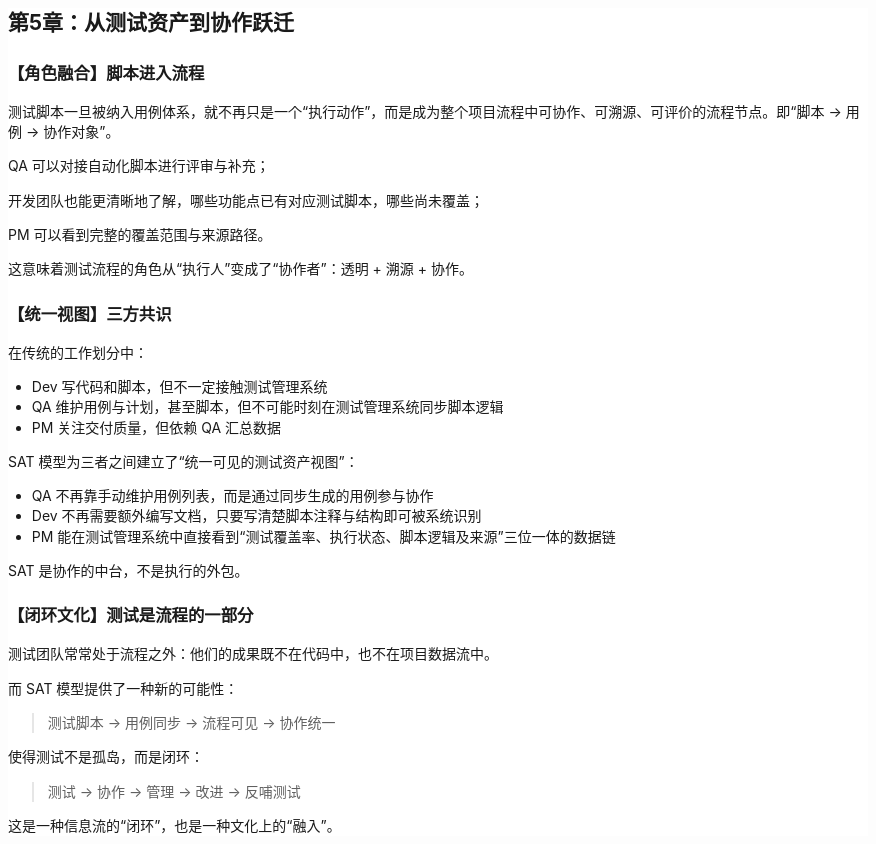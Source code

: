 ## 第5章：从测试资产到协作跃迁

### 【角色融合】脚本进入流程

测试脚本一旦被纳入用例体系，就不再只是一个“执行动作”，而是成为整个项目流程中可协作、可溯源、可评价的流程节点。即“脚本 → 用例 → 协作对象”。

QA 可以对接自动化脚本进行评审与补充； 

开发团队也能更清晰地了解，哪些功能点已有对应测试脚本，哪些尚未覆盖；

PM 可以看到完整的覆盖范围与来源路径。

这意味着测试流程的角色从“执行人”变成了“协作者”：透明 + 溯源 + 协作。

### 【统一视图】三方共识

在传统的工作划分中：

- Dev 写代码和脚本，但不一定接触测试管理系统
- QA 维护用例与计划，甚至脚本，但不可能时刻在测试管理系统同步脚本逻辑
- PM 关注交付质量，但依赖 QA 汇总数据

SAT 模型为三者之间建立了“统一可见的测试资产视图”：

- QA 不再靠手动维护用例列表，而是通过同步生成的用例参与协作
- Dev 不再需要额外编写文档，只要写清楚脚本注释与结构即可被系统识别
- PM 能在测试管理系统中直接看到“测试覆盖率、执行状态、脚本逻辑及来源”三位一体的数据链

SAT 是协作的中台，不是执行的外包。

### 【闭环文化】测试是流程的一部分

测试团队常常处于流程之外：他们的成果既不在代码中，也不在项目数据流中。

而 SAT 模型提供了一种新的可能性：

> 测试脚本 → 用例同步 → 流程可见 → 协作统一

使得测试不是孤岛，而是闭环：

> 测试 → 协作 → 管理 → 改进 → 反哺测试

这是一种信息流的“闭环”，也是一种文化上的“融入”。
